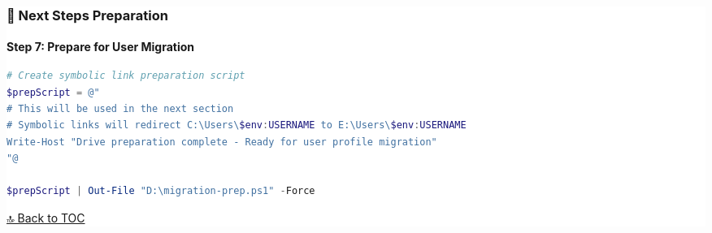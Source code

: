### 🎯 Next Steps Preparation

**Step 7: Prepare for User Migration**

```powershell
# Create symbolic link preparation script
$prepScript = @"
# This will be used in the next section
# Symbolic links will redirect C:\Users\$env:USERNAME to E:\Users\$env:USERNAME
Write-Host "Drive preparation complete - Ready for user profile migration"
"@

$prepScript | Out-File "D:\migration-prep.ps1" -Force
```

[🔝 Back to TOC](#-table-of-contents)
